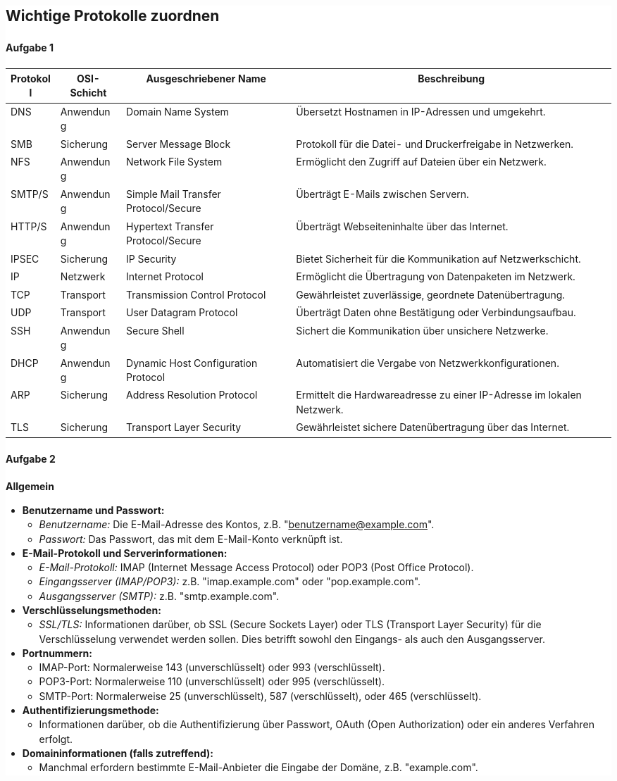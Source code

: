 ## Wichtige Protokolle zuordnen

#### Aufgabe 1

| Protokoll | OSI-Schicht | Ausgeschriebener Name | Beschreibung                                                   |
|-----------|-------------|-----------------------|---------------------------------------------------------------|
| DNS       | Anwendung   | Domain Name System    | Übersetzt Hostnamen in IP-Adressen und umgekehrt.             |
| SMB       | Sicherung   | Server Message Block  | Protokoll für die Datei- und Druckerfreigabe in Netzwerken.    |
| NFS       | Anwendung   | Network File System   | Ermöglicht den Zugriff auf Dateien über ein Netzwerk.         |
| SMTP/S    | Anwendung   | Simple Mail Transfer Protocol/Secure | Überträgt E-Mails zwischen Servern.            |
| HTTP/S    | Anwendung   | Hypertext Transfer Protocol/Secure | Überträgt Webseiteninhalte über das Internet.            |
| IPSEC     | Sicherung   | IP Security           | Bietet Sicherheit für die Kommunikation auf Netzwerkschicht.  |
| IP        | Netzwerk    | Internet Protocol     | Ermöglicht die Übertragung von Datenpaketen im Netzwerk.      |
| TCP       | Transport   | Transmission Control Protocol | Gewährleistet zuverlässige, geordnete Datenübertragung.     |
| UDP       | Transport   | User Datagram Protocol | Überträgt Daten ohne Bestätigung oder Verbindungsaufbau.     |
| SSH       | Anwendung   | Secure Shell          | Sichert die Kommunikation über unsichere Netzwerke.          |
| DHCP      | Anwendung   | Dynamic Host Configuration Protocol | Automatisiert die Vergabe von Netzwerkkonfigurationen. |
| ARP       | Sicherung   | Address Resolution Protocol | Ermittelt die Hardwareadresse zu einer IP-Adresse im lokalen Netzwerk. |
| TLS       | Sicherung   | Transport Layer Security | Gewährleistet sichere Datenübertragung über das Internet.    |

#### Aufgabe 2

**Allgemein**

- **Benutzername und Passwort:**
   - *Benutzername:* Die E-Mail-Adresse des Kontos, z.B. "benutzername@example.com".
   - *Passwort:* Das Passwort, das mit dem E-Mail-Konto verknüpft ist.
- **E-Mail-Protokoll und Serverinformationen:**
   - *E-Mail-Protokoll:* IMAP (Internet Message Access Protocol) oder POP3 (Post Office Protocol).
   - *Eingangsserver (IMAP/POP3):* z.B. "imap.example.com" oder "pop.example.com".
   - *Ausgangsserver (SMTP):* z.B. "smtp.example.com".
- **Verschlüsselungsmethoden:**
   - *SSL/TLS:* Informationen darüber, ob SSL (Secure Sockets Layer) oder TLS (Transport Layer Security) für die Verschlüsselung verwendet werden sollen. Dies betrifft sowohl den Eingangs- als auch den Ausgangsserver.
- **Portnummern:**
   - IMAP-Port: Normalerweise 143 (unverschlüsselt) oder 993 (verschlüsselt).
   - POP3-Port: Normalerweise 110 (unverschlüsselt) oder 995 (verschlüsselt).
   - SMTP-Port: Normalerweise 25 (unverschlüsselt), 587 (verschlüsselt), oder 465 (verschlüsselt).
- **Authentifizierungsmethode:**
   - Informationen darüber, ob die Authentifizierung über Passwort, OAuth (Open Authorization) oder ein anderes Verfahren erfolgt.
- **Domaininformationen (falls zutreffend):**
   - Manchmal erfordern bestimmte E-Mail-Anbieter die Eingabe der Domäne, z.B. "example.com".
